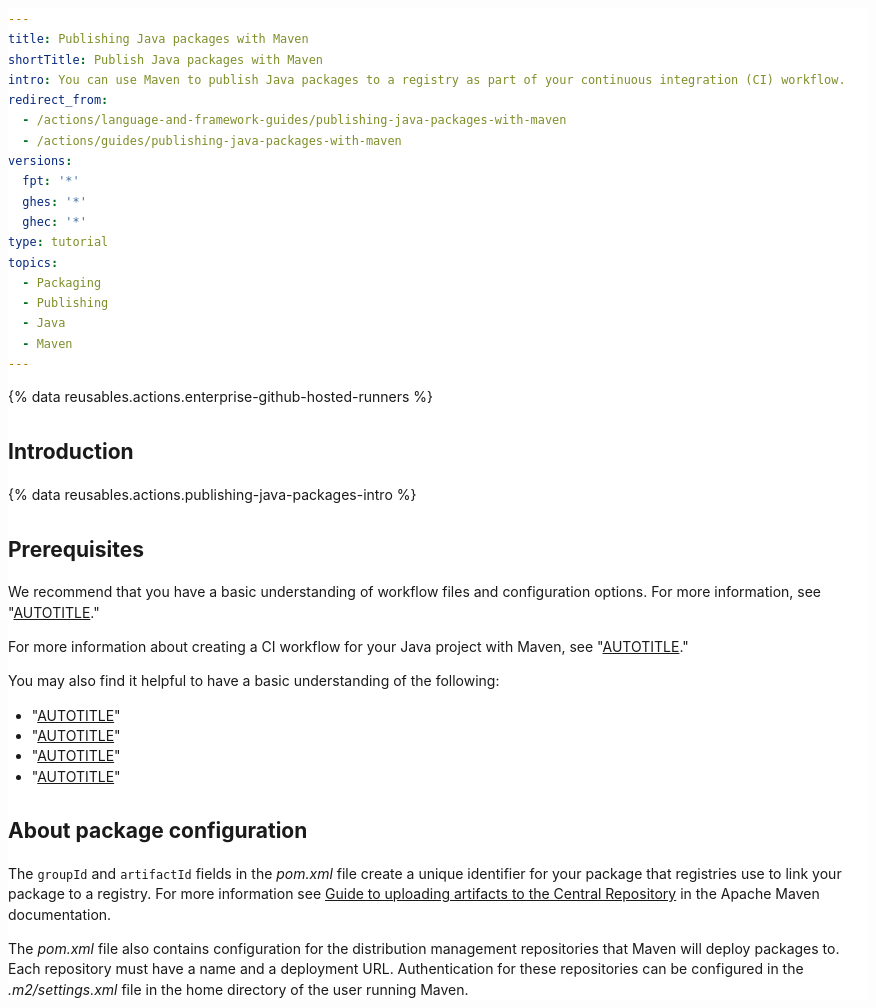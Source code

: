 ```yaml
---
title: Publishing Java packages with Maven
shortTitle: Publish Java packages with Maven
intro: You can use Maven to publish Java packages to a registry as part of your continuous integration (CI) workflow.
redirect_from:
  - /actions/language-and-framework-guides/publishing-java-packages-with-maven
  - /actions/guides/publishing-java-packages-with-maven
versions:
  fpt: '*'
  ghes: '*'
  ghec: '*'
type: tutorial
topics:
  - Packaging
  - Publishing
  - Java
  - Maven
---
```

 
{% data reusables.actions.enterprise-github-hosted-runners %}

## Introduction

{% data reusables.actions.publishing-java-packages-intro %}

## Prerequisites

We recommend that you have a basic understanding of workflow files and configuration options. For more information, see "[AUTOTITLE](/actions/learn-github-actions)."

For more information about creating a CI workflow for your Java project with Maven, see "[AUTOTITLE](/actions/automating-builds-and-tests/building-and-testing-java-with-maven)."

You may also find it helpful to have a basic understanding of the following:

- "[AUTOTITLE](/packages/working-with-a-github-packages-registry/working-with-the-npm-registry)"
- "[AUTOTITLE](/actions/learn-github-actions/variables)"
- "[AUTOTITLE](/actions/security-guides/using-secrets-in-github-actions)"
- "[AUTOTITLE](/actions/security-guides/automatic-token-authentication)"

## About package configuration

The `groupId` and `artifactId` fields in the _pom.xml_ file create a unique identifier for your package that registries use to link your package to a registry.  For more information see [Guide to uploading artifacts to the Central Repository](https://maven.apache.org/repository/guide-central-repository-upload.html) in the Apache Maven documentation.

The _pom.xml_ file also contains configuration for the distribution management repositories that Maven will deploy packages to. Each repository must have a name and a deployment URL. Authentication for these repositories can be configured in the _.m2/settings.xml_ file in the home directory of the user running Maven.
